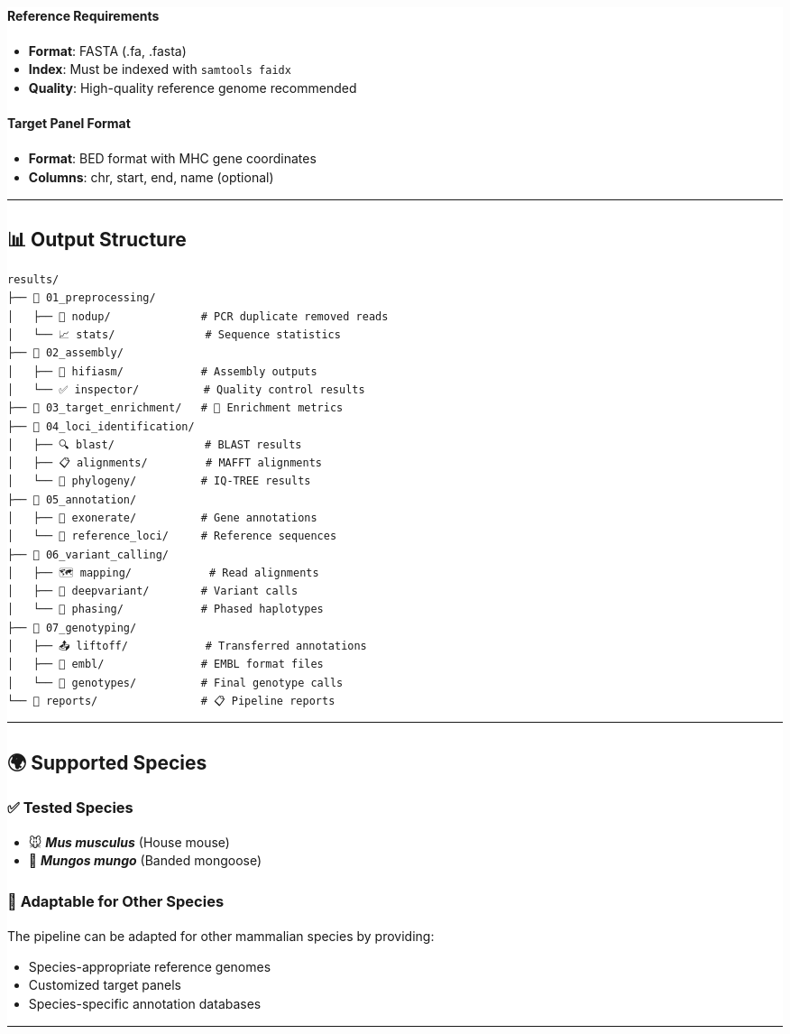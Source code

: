 #### Reference Requirements
- **Format**: FASTA (.fa, .fasta)
- **Index**: Must be indexed with `samtools faidx`
- **Quality**: High-quality reference genome recommended

#### Target Panel Format
- **Format**: BED format with MHC gene coordinates
- **Columns**: chr, start, end, name (optional)

---

## 📊 Output Structure

```
results/
├── 📁 01_preprocessing/
│   ├── 🧹 nodup/              # PCR duplicate removed reads
│   └── 📈 stats/              # Sequence statistics
├── 📁 02_assembly/
│   ├── 🔧 hifiasm/            # Assembly outputs  
│   └── ✅ inspector/          # Quality control results
├── 📁 03_target_enrichment/   # 🎯 Enrichment metrics
├── 📁 04_loci_identification/
│   ├── 🔍 blast/              # BLAST results
│   ├── 📋 alignments/         # MAFFT alignments
│   └── 🌳 phylogeny/          # IQ-TREE results
├── 📁 05_annotation/
│   ├── 📝 exonerate/          # Gene annotations
│   └── 🧬 reference_loci/     # Reference sequences
├── 📁 06_variant_calling/
│   ├── 🗺️ mapping/            # Read alignments
│   ├── 🔬 deepvariant/        # Variant calls
│   └── 🔗 phasing/            # Phased haplotypes
├── 📁 07_genotyping/
│   ├── 📤 liftoff/            # Transferred annotations
│   ├── 📄 embl/               # EMBL format files
│   └── 🧬 genotypes/          # Final genotype calls
└── 📁 reports/                # 📋 Pipeline reports
```

---

## 🌍 Supported Species

### ✅ **Tested Species**
- 🐭 ***Mus musculus*** (House mouse)
- 🦡 ***Mungos mungo*** (Banded mongoose)

### 🔧 **Adaptable for Other Species**
The pipeline can be adapted for other mammalian species by providing:
- Species-appropriate reference genomes
- Customized target panels
- Species-specific annotation databases

---